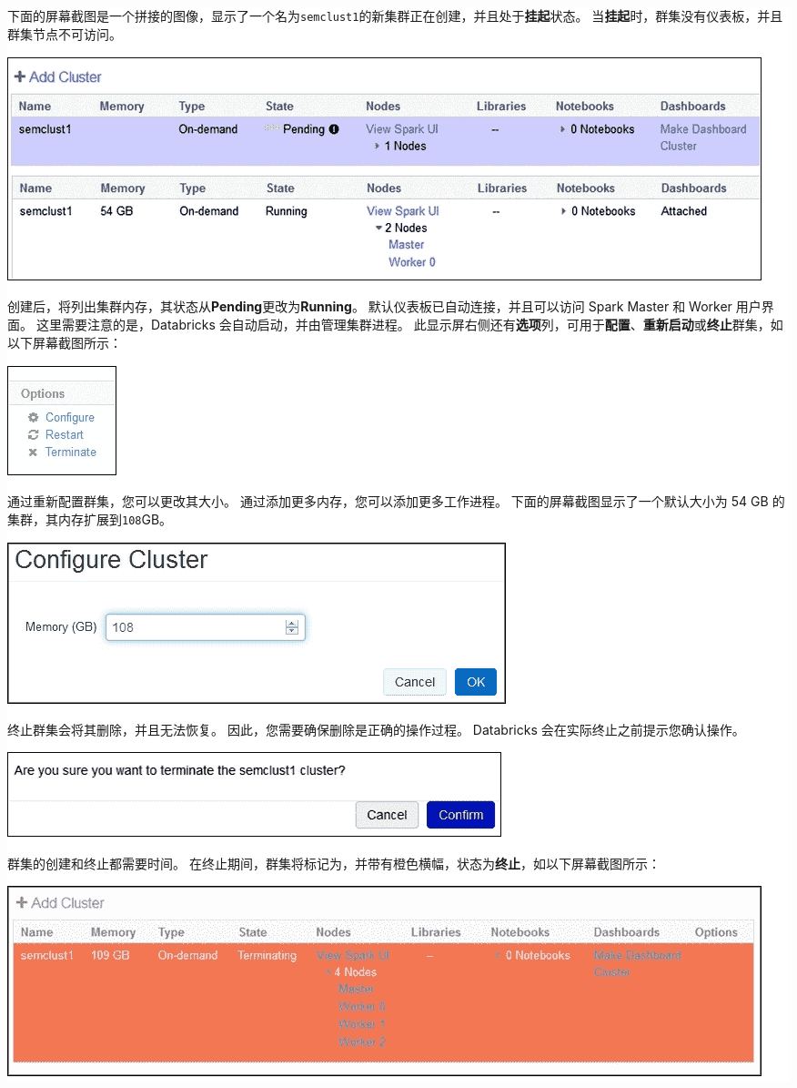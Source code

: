 
下面的屏幕截图是一个拼接的图像，显示了一个名为`semclust1`的新集群正在创建，并且处于**挂起**状态。 当**挂起**时，群集没有仪表板，并且群集节点不可访问。

![Cluster management](img/B01989_08_09.jpg)

创建后，将列出集群内存，其状态从**Pending**更改为**Running**。 默认仪表板已自动连接，并且可以访问 Spark Master 和 Worker 用户界面。 这里需要注意的是，Databricks 会自动启动，并由管理集群进程。 此显示屏右侧还有**选项**列，可用于**配置**、**重新启动**或**终止**群集，如以下屏幕截图所示：

![Cluster management](img/B01989_08_10.jpg)

通过重新配置群集，您可以更改其大小。 通过添加更多内存，您可以添加更多工作进程。 下面的屏幕截图显示了一个默认大小为 54 GB 的集群，其内存扩展到`108`GB。

![Cluster management](img/B01989_08_11.jpg)

终止群集会将其删除，并且无法恢复。 因此，您需要确保删除是正确的操作过程。 Databricks 会在实际终止之前提示您确认操作。

![Cluster management](img/B01989_08_12.jpg)

群集的创建和终止都需要时间。 在终止期间，群集将标记为，并带有橙色横幅，状态为**终止**，如以下屏幕截图所示：

![Cluster management](img/B01989_08_13.jpg)
